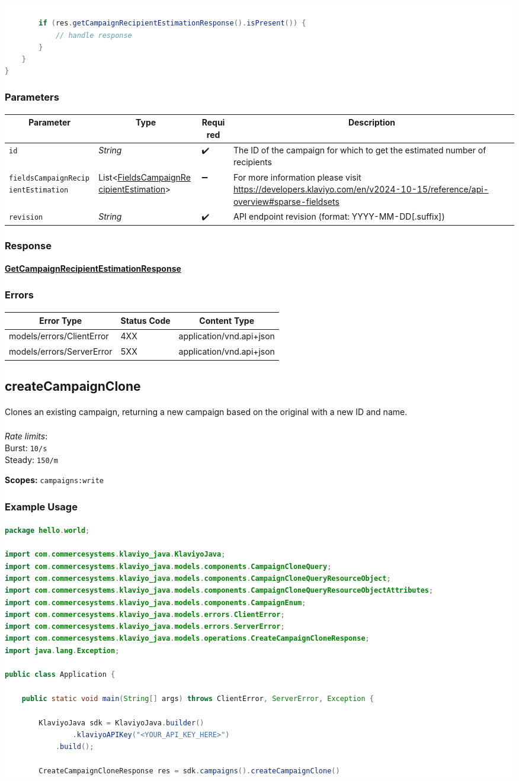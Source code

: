 ```java

        if (res.getCampaignRecipientEstimationResponse().isPresent()) {
            // handle response
        }
    }
}
```

### Parameters

| Parameter                                                                                                               | Type                                                                                                                    | Required                                                                                                                | Description                                                                                                             |
| ----------------------------------------------------------------------------------------------------------------------- | ----------------------------------------------------------------------------------------------------------------------- | ----------------------------------------------------------------------------------------------------------------------- | ----------------------------------------------------------------------------------------------------------------------- |
| `id`                                                                                                                    | *String*                                                                                                                | :heavy_check_mark:                                                                                                      | The ID of the campaign for which to get the estimated number of recipients                                              |
| `fieldsCampaignRecipientEstimation`                                                                                     | List\<[FieldsCampaignRecipientEstimation](../../models/operations/FieldsCampaignRecipientEstimation.md)>                | :heavy_minus_sign:                                                                                                      | For more information please visit https://developers.klaviyo.com/en/v2024-10-15/reference/api-overview#sparse-fieldsets |
| `revision`                                                                                                              | *String*                                                                                                                | :heavy_check_mark:                                                                                                      | API endpoint revision (format: YYYY-MM-DD[.suffix])                                                                     |

### Response

**[GetCampaignRecipientEstimationResponse](../../models/operations/GetCampaignRecipientEstimationResponse.md)**

### Errors

| Error Type                | Status Code               | Content Type              |
| ------------------------- | ------------------------- | ------------------------- |
| models/errors/ClientError | 4XX                       | application/vnd.api+json  |
| models/errors/ServerError | 5XX                       | application/vnd.api+json  |

## createCampaignClone

Clones an existing campaign, returning a new campaign based on the original with a new ID and name.<br><br>*Rate limits*:<br>Burst: `10/s`<br>Steady: `150/m`

**Scopes:**
`campaigns:write`

### Example Usage

```java
package hello.world;

import com.commercesystems.klaviyo_java.KlaviyoJava;
import com.commercesystems.klaviyo_java.models.components.CampaignCloneQuery;
import com.commercesystems.klaviyo_java.models.components.CampaignCloneQueryResourceObject;
import com.commercesystems.klaviyo_java.models.components.CampaignCloneQueryResourceObjectAttributes;
import com.commercesystems.klaviyo_java.models.components.CampaignEnum;
import com.commercesystems.klaviyo_java.models.errors.ClientError;
import com.commercesystems.klaviyo_java.models.errors.ServerError;
import com.commercesystems.klaviyo_java.models.operations.CreateCampaignCloneResponse;
import java.lang.Exception;

public class Application {

    public static void main(String[] args) throws ClientError, ServerError, Exception {

        KlaviyoJava sdk = KlaviyoJava.builder()
                .klaviyoAPIKey("<YOUR_API_KEY_HERE>")
            .build();

        CreateCampaignCloneResponse res = sdk.campaigns().createCampaignClone()
```